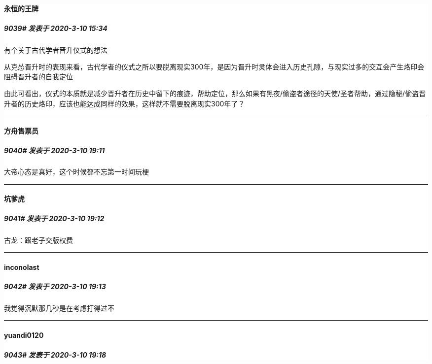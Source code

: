####  永恒的王牌  
##### 9039#       发表于 2020-3-10 15:34




有个关于古代学者晋升仪式的想法

从克怂晋升时的表现来看，古代学者的仪式之所以要脱离现实300年，是因为晋升时灵体会进入历史孔隙，与现实过多的交互会产生烙印会阻碍晋升者的自我定位


由此可看出，仪式的本质就是减少晋升者在历史中留下的痕迹，帮助定位，那么如果有黑夜/偷盗者途径的天使/圣者帮助，通过隐秘/偷盗晋升者的历史烙印，应该也能达成同样的效果，这样就不需要脱离现实300年了？







-----

####  方舟售票员  
##### 9040#       发表于 2020-3-10 19:11




大帝心态是真好，这个时候都不忘第一时间玩梗







-----

####  坑爹虎  
##### 9041#       发表于 2020-3-10 19:12




古龙：跟老子交版权费







-----

####  inconolast  
##### 9042#       发表于 2020-3-10 19:13




我觉得沉默那几秒是在考虑打得过不







-----

####  yuandi0120  
##### 9043#       发表于 2020-3-10 19:18

